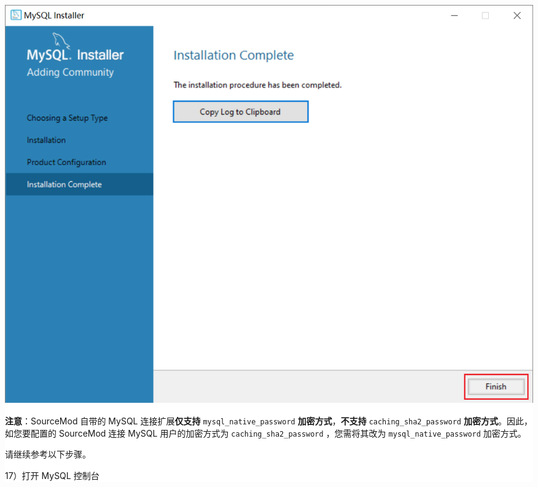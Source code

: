 ![img-mysql-win-15](images/mysql_windows_15.png)



**注意**：SourceMod 自带的 MySQL 连接扩展**仅支持** `mysql_native_password` **加密方式**，**不支持** `caching_sha2_password` **加密方式**。因此，如您要配置的 SourceMod 连接 MySQL 用户的加密方式为 `caching_sha2_password` ，您需将其改为 `mysql_native_password` 加密方式。

请继续参考以下步骤。



17）打开 MySQL 控制台
